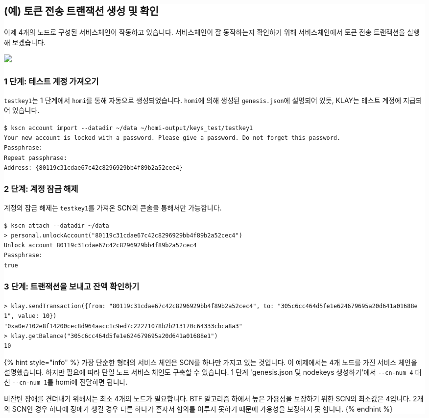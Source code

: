 ## (예) 토큰 전송 트랜잭션 생성 및 확인 <a id="example-creation-and-confirmation-of-a-value-transfer-transaction"></a>
이제 4개의 노드로 구성된 서비스체인이 작동하고 있습니다. 서비스체인이 잘 동작하는지 확인하기 위해 서비스체인에서 토큰 전송 트랜잭션을 실행해 보겠습니다.

![](../images/sc-4scn-test.png)

### 1 단계: 테스트 계정 가져오기 <a id="step-1-import-the-test-account"></a>
`testkey1`는 1 단계에서 `homi`를 통해 자동으로 생성되었습니다. `homi`에 의해 생성된 `genesis.json`에 설명되어 있듯, KLAY는 테스트 계정에 지급되어 있습니다.


```console
$ kscn account import --datadir ~/data ~/homi-output/keys_test/testkey1
Your new account is locked with a password. Please give a password. Do not forget this password.
Passphrase:
Repeat passphrase:
Address: {80119c31cdae67c42c8296929bb4f89b2a52cec4}
```

### 2 단계: 계정 잠금 해제 <a id="step-2-unlock-the-account"></a>
계정의 잠금 해제는 `testkey1`를 가져온 SCN의 콘솔을 통해서만 가능합니다.
```console
$ kscn attach --datadir ~/data
> personal.unlockAccount("80119c31cdae67c42c8296929bb4f89b2a52cec4")
Unlock account 80119c31cdae67c42c8296929bb4f89b2a52cec4
Passphrase:
true
```

### 3 단계: 트랜잭션을 보내고 잔액 확인하기<a id="step-3-send-a-transaction-and-check-the-balance"></a>
```console
> klay.sendTransaction({from: "80119c31cdae67c42c8296929bb4f89b2a52cec4", to: "305c6cc464d5fe1e624679695a20d641a01688e1", value: 10})
"0xa0e7102e8f14200cec8d964aacc1c9ed7c22271078b2b213170c64333cbca8a3"
> klay.getBalance("305c6cc464d5fe1e624679695a20d641a01688e1")
10
```

{% hint style="info" %}
가장 단순한 형태의 서비스 체인은 SCN를 하나만 가지고 있는 것입니다. 이 예제에서는 4개 노드를 가진 서비스 체인을 설명했습니다. 하지만 필요에 따라 단일 노드 서비스 체인도 구축할 수 있습니다. 1 단계 'genesis.json 및 nodekeys 생성하기'에서 `--cn-num 4` 대신 `--cn-num 1`를 homi에 전달하면 됩니다.

비잔틴 장애를 견뎌내기 위해서는 최소 4개의 노드가 필요합니다. BTF 알고리즘 하에서 높은 가용성을 보장하기 위한 SCN의 최소값은 4입니다. 2개의 SCN인 경우 하나에 장애가 생길 경우 다른 하나가 혼자서 합의를 이루지 못하기 때문에 가용성을 보장하지 못 합니다.
{% endhint %}